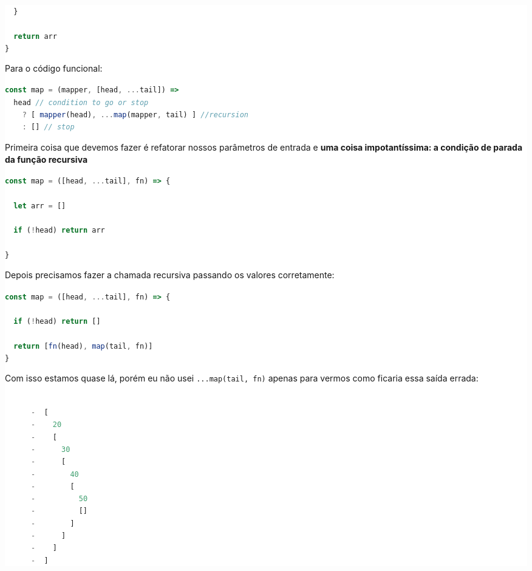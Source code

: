 ```js
  }

  return arr
}
```

Para o código funcional:

```js
const map = (mapper, [head, ...tail]) =>
  head // condition to go or stop
    ? [ mapper(head), ...map(mapper, tail) ] //recursion
    : [] // stop
```

Primeira coisa que devemos fazer é refatorar nossos parâmetros de entrada e **uma coisa impotantíssima: a condição de parada da função recursiva**

```js
const map = ([head, ...tail], fn) => {
  
  let arr = []
  
  if (!head) return arr

}
```

Depois precisamos fazer a chamada recursiva passando os valores corretamente:

```js
const map = ([head, ...tail], fn) => {
  
  if (!head) return []

  return [fn(head), map(tail, fn)]
}
```

Com isso estamos quase lá, porém eu não usei `...map(tail, fn)` apenas para vermos como ficaria essa saída errada:

```js

      -  [
      -    20
      -    [
      -      30
      -      [
      -        40
      -        [
      -          50
      -          []
      -        ]
      -      ]
      -    ]
      -  ]
```
